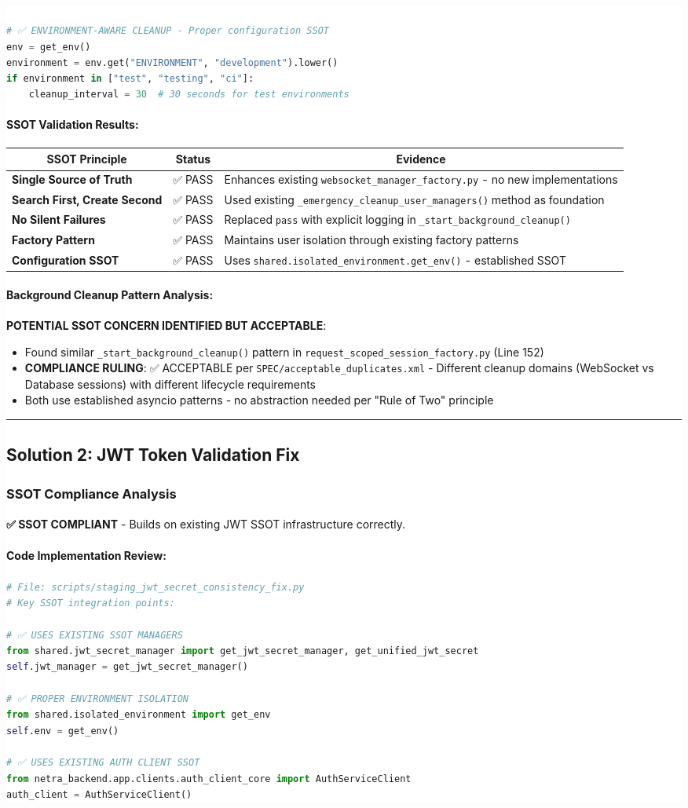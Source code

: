 ```python

# ✅ ENVIRONMENT-AWARE CLEANUP - Proper configuration SSOT
env = get_env()
environment = env.get("ENVIRONMENT", "development").lower()
if environment in ["test", "testing", "ci"]:
    cleanup_interval = 30  # 30 seconds for test environments
```

#### SSOT Validation Results:

| SSOT Principle | Status | Evidence |
|----------------|--------|----------|
| **Single Source of Truth** | ✅ PASS | Enhances existing `websocket_manager_factory.py` - no new implementations |
| **Search First, Create Second** | ✅ PASS | Used existing `_emergency_cleanup_user_managers()` method as foundation |
| **No Silent Failures** | ✅ PASS | Replaced `pass` with explicit logging in `_start_background_cleanup()` |
| **Factory Pattern** | ✅ PASS | Maintains user isolation through existing factory patterns |
| **Configuration SSOT** | ✅ PASS | Uses `shared.isolated_environment.get_env()` - established SSOT |

#### Background Cleanup Pattern Analysis:
**POTENTIAL SSOT CONCERN IDENTIFIED BUT ACCEPTABLE**:
- Found similar `_start_background_cleanup()` pattern in `request_scoped_session_factory.py` (Line 152)
- **COMPLIANCE RULING**: ✅ ACCEPTABLE per `SPEC/acceptable_duplicates.xml` - Different cleanup domains (WebSocket vs Database sessions) with different lifecycle requirements
- Both use established asyncio patterns - no abstraction needed per "Rule of Two" principle

---

## Solution 2: JWT Token Validation Fix

### SSOT Compliance Analysis

**✅ SSOT COMPLIANT** - Builds on existing JWT SSOT infrastructure correctly.

#### Code Implementation Review:
```python
# File: scripts/staging_jwt_secret_consistency_fix.py
# Key SSOT integration points:

# ✅ USES EXISTING SSOT MANAGERS
from shared.jwt_secret_manager import get_jwt_secret_manager, get_unified_jwt_secret
self.jwt_manager = get_jwt_secret_manager()

# ✅ PROPER ENVIRONMENT ISOLATION
from shared.isolated_environment import get_env
self.env = get_env()

# ✅ USES EXISTING AUTH CLIENT SSOT
from netra_backend.app.clients.auth_client_core import AuthServiceClient
auth_client = AuthServiceClient()
```

